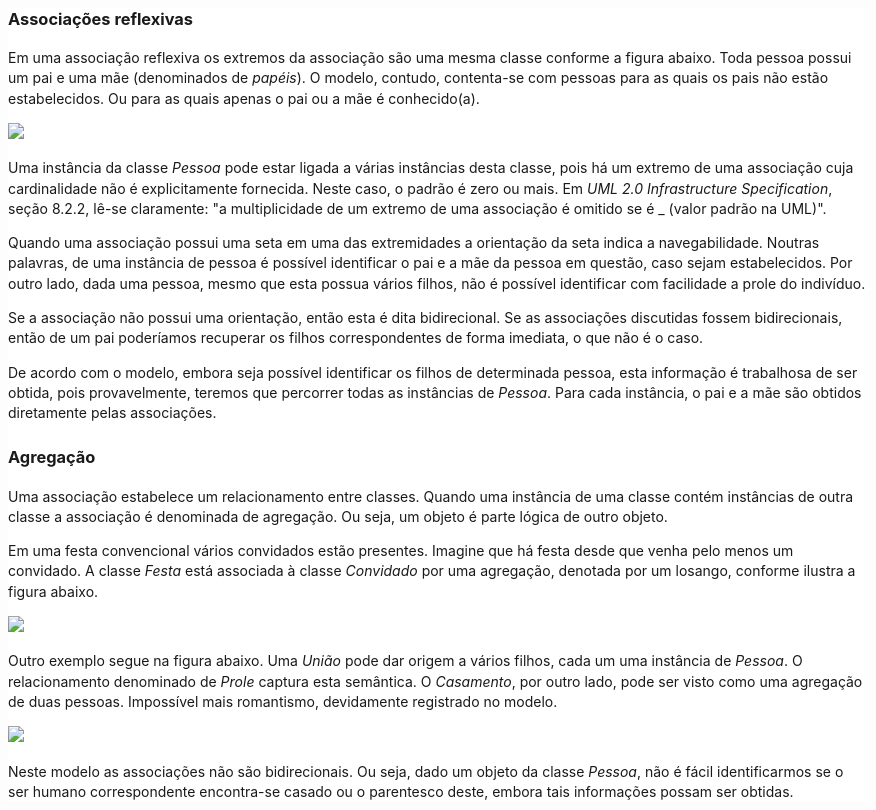 ### Associações reflexivas

Em uma associação reflexiva os extremos da associação são uma mesma classe conforme a figura abaixo. Toda pessoa possui um pai e uma mãe (denominados de _papéis_). O modelo, contudo, contenta-se com pessoas para as quais os pais não estão estabelecidos. Ou para as quais apenas o pai ou a mãe é conhecido(a).

<img src="https://github.com/kyriosdata/oo/blob/master/media/uml-pessoa2.png" width="200px">

Uma instância da classe _Pessoa_ pode estar ligada a várias instâncias desta classe, pois há um extremo de uma associação cuja cardinalidade não é explicitamente fornecida. Neste caso, o padrão é zero ou mais. Em _UML 2.0 Infrastructure Specification_, seção 8.2.2, lê-se claramente: "a multiplicidade de um extremo de uma associação é omitido se é \_ (valor padrão na UML)".

Quando uma associação possui uma seta em uma das extremidades a orientação da seta indica a navegabilidade. Noutras palavras, de uma instância de pessoa é possível identificar o pai e a mãe da pessoa em questão, caso sejam estabelecidos. Por outro lado, dada uma pessoa, mesmo que esta possua vários filhos, não é possível identificar com facilidade a prole do indivíduo.

Se a associação não possui uma orientação, então esta é dita bidirecional. Se as associações discutidas fossem bidirecionais, então de um pai poderíamos recuperar os filhos correspondentes de forma imediata, o que não é o caso.

De acordo com o modelo, embora seja possível identificar os filhos de
determinada pessoa, esta informação é trabalhosa de ser obtida, pois
provavelmente, teremos que percorrer todas as instâncias de
_Pessoa_. Para cada instância, o pai e a mãe são obtidos diretamente
pelas associações.

### Agregação

Uma associação estabelece um relacionamento entre classes. Quando uma
instância de uma classe contém instâncias de outra classe a associação é
denominada de agregação. Ou seja, um objeto é parte lógica de outro objeto.

Em uma festa convencional vários convidados estão presentes. Imagine que há
festa desde que venha pelo menos um convidado. A classe _Festa_ está
associada à classe _Convidado_ por uma agregação, denotada por um
losango, conforme ilustra a figura abaixo.

<img src="https://github.com/kyriosdata/oo/blob/master/media/uml-festa-convidado.png" width="250px">

Outro exemplo segue na figura abaixo. Uma _União_ pode
dar origem a vários filhos, cada um uma instância de _Pessoa_. O
relacionamento denominado de _Prole_ captura esta semântica. O
_Casamento_, por outro lado, pode ser visto como uma agregação de duas
pessoas. Impossível mais romantismo, devidamente registrado no modelo.

<img src="https://github.com/kyriosdata/oo/blob/master/media/uml-aggregation.png" width="350px">

Neste modelo as associações não são bidirecionais. Ou seja, dado um objeto da
classe _Pessoa_, não é fácil identificarmos se o ser humano
correspondente encontra-se casado ou o parentesco deste, embora tais
informações possam ser obtidas.
